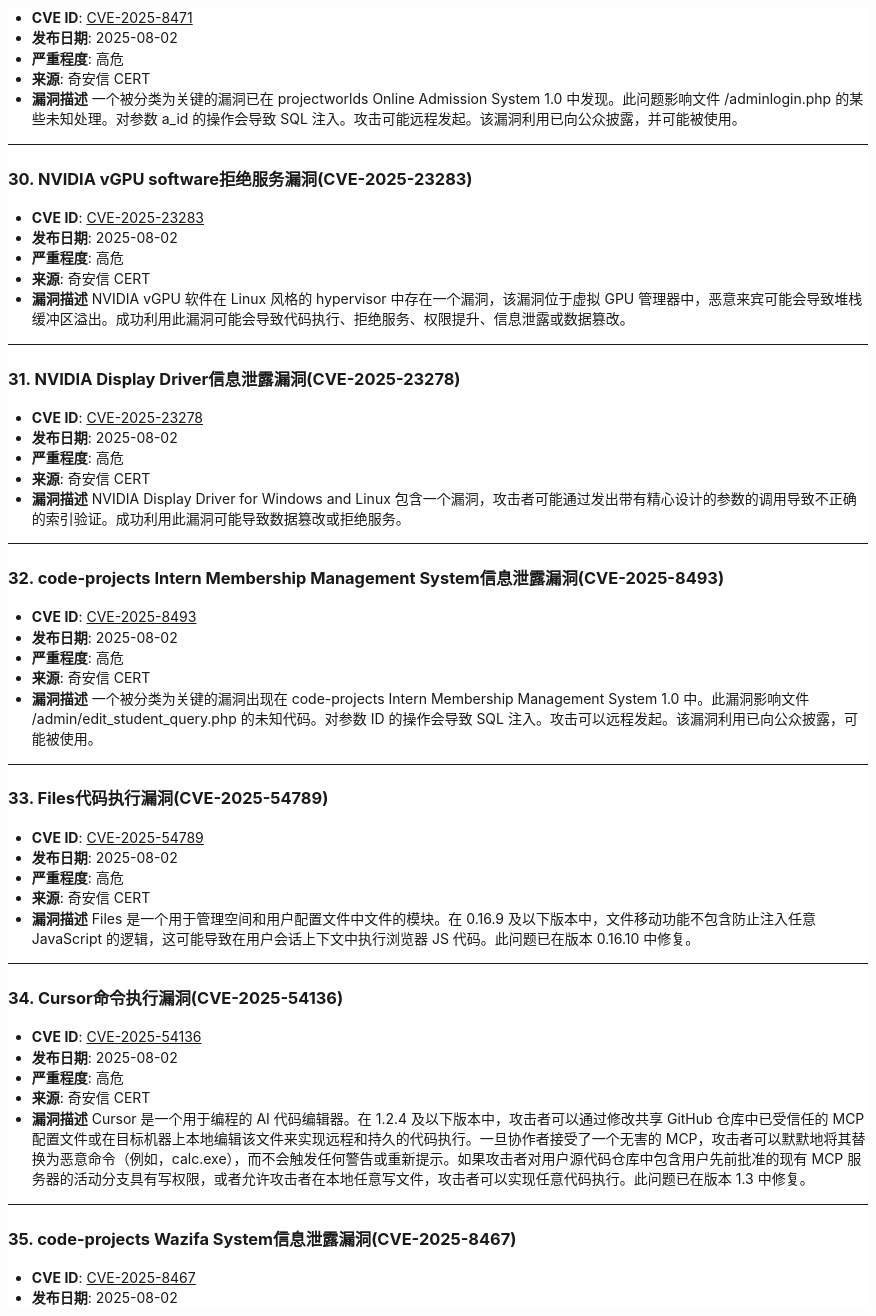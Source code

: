 - **CVE ID**: [CVE-2025-8471](https://cve.mitre.org/cgi-bin/cvename.cgi?name=CVE-2025-8471)
- **发布日期**: 2025-08-02
- **严重程度**: 高危
- **来源**: 奇安信 CERT
- **漏洞描述**
一个被分类为关键的漏洞已在 projectworlds Online Admission System 1.0 中发现。此问题影响文件 /adminlogin.php 的某些未知处理。对参数 a_id 的操作会导致 SQL 注入。攻击可能远程发起。该漏洞利用已向公众披露，并可能被使用。
---
### 30. NVIDIA vGPU software拒绝服务漏洞(CVE-2025-23283)
- **CVE ID**: [CVE-2025-23283](https://cve.mitre.org/cgi-bin/cvename.cgi?name=CVE-2025-23283)
- **发布日期**: 2025-08-02
- **严重程度**: 高危
- **来源**: 奇安信 CERT
- **漏洞描述**
NVIDIA vGPU 软件在 Linux 风格的 hypervisor 中存在一个漏洞，该漏洞位于虚拟 GPU 管理器中，恶意来宾可能会导致堆栈缓冲区溢出。成功利用此漏洞可能会导致代码执行、拒绝服务、权限提升、信息泄露或数据篡改。
---
### 31. NVIDIA Display Driver信息泄露漏洞(CVE-2025-23278)
- **CVE ID**: [CVE-2025-23278](https://cve.mitre.org/cgi-bin/cvename.cgi?name=CVE-2025-23278)
- **发布日期**: 2025-08-02
- **严重程度**: 高危
- **来源**: 奇安信 CERT
- **漏洞描述**
NVIDIA Display Driver for Windows and Linux 包含一个漏洞，攻击者可能通过发出带有精心设计的参数的调用导致不正确的索引验证。成功利用此漏洞可能导致数据篡改或拒绝服务。
---
### 32. code-projects Intern Membership Management System信息泄露漏洞(CVE-2025-8493)
- **CVE ID**: [CVE-2025-8493](https://cve.mitre.org/cgi-bin/cvename.cgi?name=CVE-2025-8493)
- **发布日期**: 2025-08-02
- **严重程度**: 高危
- **来源**: 奇安信 CERT
- **漏洞描述**
一个被分类为关键的漏洞出现在 code-projects Intern Membership Management System 1.0 中。此漏洞影响文件 /admin/edit_student_query.php 的未知代码。对参数 ID 的操作会导致 SQL 注入。攻击可以远程发起。该漏洞利用已向公众披露，可能被使用。
---
### 33. Files代码执行漏洞(CVE-2025-54789)
- **CVE ID**: [CVE-2025-54789](https://cve.mitre.org/cgi-bin/cvename.cgi?name=CVE-2025-54789)
- **发布日期**: 2025-08-02
- **严重程度**: 高危
- **来源**: 奇安信 CERT
- **漏洞描述**
Files 是一个用于管理空间和用户配置文件中文件的模块。在 0.16.9 及以下版本中，文件移动功能不包含防止注入任意 JavaScript 的逻辑，这可能导致在用户会话上下文中执行浏览器 JS 代码。此问题已在版本 0.16.10 中修复。
---
### 34. Cursor命令执行漏洞(CVE-2025-54136)
- **CVE ID**: [CVE-2025-54136](https://cve.mitre.org/cgi-bin/cvename.cgi?name=CVE-2025-54136)
- **发布日期**: 2025-08-02
- **严重程度**: 高危
- **来源**: 奇安信 CERT
- **漏洞描述**
Cursor 是一个用于编程的 AI 代码编辑器。在 1.2.4 及以下版本中，攻击者可以通过修改共享 GitHub 仓库中已受信任的 MCP 配置文件或在目标机器上本地编辑该文件来实现远程和持久的代码执行。一旦协作者接受了一个无害的 MCP，攻击者可以默默地将其替换为恶意命令（例如，calc.exe），而不会触发任何警告或重新提示。如果攻击者对用户源代码仓库中包含用户先前批准的现有 MCP 服务器的活动分支具有写权限，或者允许攻击者在本地任意写文件，攻击者可以实现任意代码执行。此问题已在版本 1.3 中修复。
---
### 35. code-projects Wazifa System信息泄露漏洞(CVE-2025-8467)
- **CVE ID**: [CVE-2025-8467](https://cve.mitre.org/cgi-bin/cvename.cgi?name=CVE-2025-8467)
- **发布日期**: 2025-08-02
